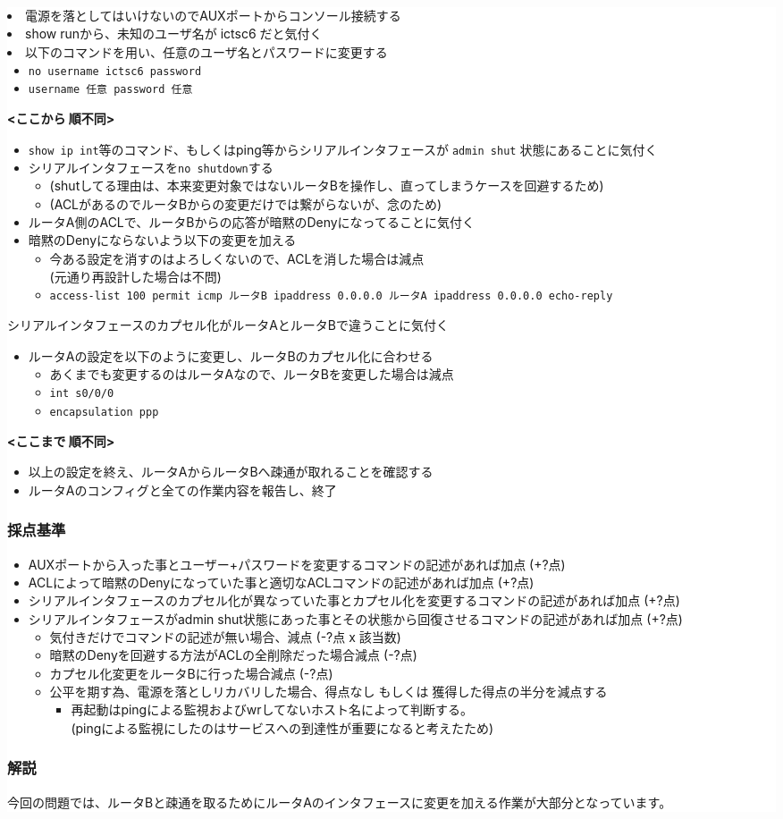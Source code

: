<li>電源を落としてはいけないのでAUXポートからコンソール接続する</li>
<li>show runから、未知のユーザ名が ictsc6 だと気付く</li>
<li>以下のコマンドを用い、任意のユーザ名とパスワードに変更する
<ul>
<li><code>no username ictsc6 password</code></li>
<li><code>username 任意 password 任意</code></li>
</ul>
</li>
</ul>
<p><strong>&lt;ここから 順不同&gt;</strong></p>
<ul>
<li><code>show ip int</code>等のコマンド、もしくはping等からシリアルインタフェースが <code>admin shut</code> 状態にあることに気付く</li>
<li>シリアルインタフェースを<code>no shutdown</code>する
<ul>
<li>(shutしてる理由は、本来変更対象ではないルータBを操作し、直ってしまうケースを回避するため)</li>
<li>(ACLがあるのでルータBからの変更だけでは繋がらないが、念のため)</li>
</ul>
</li>
<li>ルータA側のACLで、ルータBからの応答が暗黙のDenyになってることに気付く</li>
<li>暗黙のDenyにならないよう以下の変更を加える
<ul>
<li>今ある設定を消すのはよろしくないので、ACLを消した場合は減点<br />
(元通り再設計した場合は不問)</li>
<li><code>access-list 100 permit icmp ルータB ipaddress 0.0.0.0 ルータA ipaddress 0.0.0.0 echo-reply</code></li>
</ul>
</li>
</ul>
<p>シリアルインタフェースのカプセル化がルータAとルータBで違うことに気付く</p>
<ul>
<li>ルータAの設定を以下のように変更し、ルータBのカプセル化に合わせる
<ul>
<li>あくまでも変更するのはルータAなので、ルータBを変更した場合は減点</li>
<li><code>int s0/0/0</code></li>
<li><code>encapsulation ppp</code></li>
</ul>
</li>
</ul>
<p><strong>&lt;ここまで 順不同&gt;</strong></p>
<ul>
<li>以上の設定を終え、ルータAからルータBへ疎通が取れることを確認する</li>
<li>ルータAのコンフィグと全ての作業内容を報告し、終了</li>
</ul>
<h3>採点基準</h3>
<ul>
<li>AUXポートから入った事とユーザー+パスワードを変更するコマンドの記述があれば加点 (+?点)</li>
<li>ACLによって暗黙のDenyになっていた事と適切なACLコマンドの記述があれば加点 (+?点)</li>
<li>シリアルインタフェースのカプセル化が異なっていた事とカプセル化を変更するコマンドの記述があれば加点 (+?点)</li>
<li>シリアルインタフェースがadmin shut状態にあった事とその状態から回復させるコマンドの記述があれば加点 (+?点)
<ul>
<li>気付きだけでコマンドの記述が無い場合、減点 (-?点 x 該当数)</li>
<li>暗黙のDenyを回避する方法がACLの全削除だった場合減点 (-?点)</li>
<li>カプセル化変更をルータBに行った場合減点 (-?点)</li>
<li>公平を期す為、電源を落としリカバリした場合、得点なし もしくは 獲得した得点の半分を減点する
<ul>
<li>再起動はpingによる監視およびwrしてないホスト名によって判断する。<br />
(pingによる監視にしたのはサービスへの到達性が重要になると考えたため)</li>
</ul>
</li>
</ul>
</li>
</ul>
<h3>解説</h3>
<p>今回の問題では、ルータBと疎通を取るためにルータAのインタフェースに変更を加える作業が大部分となっています。<br />
